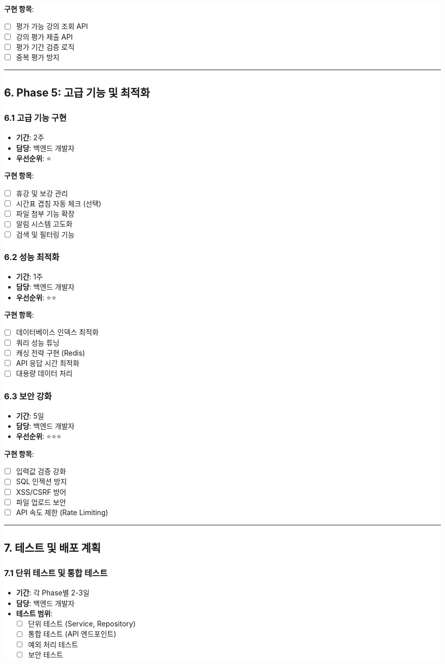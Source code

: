 **구현 항목**:
- [ ] 평가 가능 강의 조회 API
- [ ] 강의 평가 제출 API
- [ ] 평가 기간 검증 로직
- [ ] 중복 평가 방지

---

## 6. Phase 5: 고급 기능 및 최적화

### **6.1 고급 기능 구현**
- **기간**: 2주
- **담당**: 백엔드 개발자
- **우선순위**: ⭐

**구현 항목**:
- [ ] 휴강 및 보강 관리
- [ ] 시간표 겹침 자동 체크 (선택)
- [ ] 파일 첨부 기능 확장
- [ ] 알림 시스템 고도화
- [ ] 검색 및 필터링 기능

### **6.2 성능 최적화**
- **기간**: 1주
- **담당**: 백엔드 개발자
- **우선순위**: ⭐⭐

**구현 항목**:
- [ ] 데이터베이스 인덱스 최적화
- [ ] 쿼리 성능 튜닝
- [ ] 캐싱 전략 구현 (Redis)
- [ ] API 응답 시간 최적화
- [ ] 대용량 데이터 처리

### **6.3 보안 강화**
- **기간**: 5일
- **담당**: 백엔드 개발자
- **우선순위**: ⭐⭐⭐

**구현 항목**:
- [ ] 입력값 검증 강화
- [ ] SQL 인젝션 방지
- [ ] XSS/CSRF 방어
- [ ] 파일 업로드 보안
- [ ] API 속도 제한 (Rate Limiting)

---

## 7. 테스트 및 배포 계획

### **7.1 단위 테스트 및 통합 테스트**
- **기간**: 각 Phase별 2-3일
- **담당**: 백엔드 개발자
- **테스트 범위**:
  - [ ] 단위 테스트 (Service, Repository)
  - [ ] 통합 테스트 (API 엔드포인트)
  - [ ] 예외 처리 테스트
  - [ ] 보안 테스트
